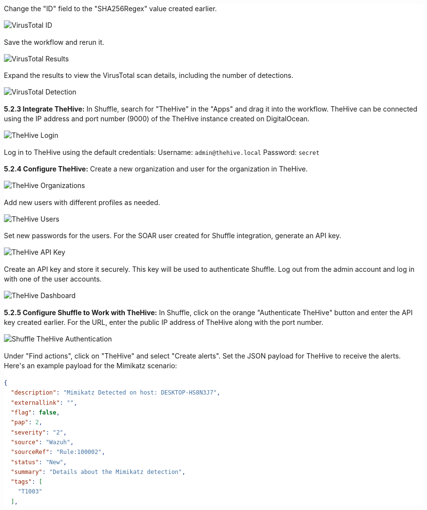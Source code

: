 Change the "ID" field to the "SHA256Regex" value created earlier.

![VirusTotal ID](https://github.com/uruc/SOC-Automation-Lab/blob/main/images/Pasted%20image%2020240605001826.png)

Save the workflow and rerun it.

![VirusTotal Results](https://github.com/uruc/SOC-Automation-Lab/blob/main/images/Pasted%20image%2020240605001925.png)

Expand the results to view the VirusTotal scan details, including the number of detections.

![VirusTotal Detection](https://github.com/uruc/SOC-Automation-Lab/blob/main/images/Pasted%20image%2020240605002209.png)

**5.2.3 Integrate TheHive:**
In Shuffle, search for "TheHive" in the "Apps" and drag it into the workflow.
TheHive can be connected using the IP address and port number (9000) of the TheHive instance created on DigitalOcean.

![TheHive Login](https://github.com/uruc/SOC-Automation-Lab/blob/main/images/Pasted%20image%2020240605112834.png)

Log in to TheHive using the default credentials:
Username: `admin@thehive.local`
Password: `secret`

**5.2.4 Configure TheHive:**
Create a new organization and user for the organization in TheHive.

![TheHive Organizations](https://github.com/uruc/SOC-Automation-Lab/blob/main/images/Pasted%20image%2020240605113123.png)

Add new users with different profiles as needed.

![TheHive Users](https://github.com/uruc/SOC-Automation-Lab/blob/main/images/Pasted%20image%2020240605113317.png)

Set new passwords for the users.
For the SOAR user created for Shuffle integration, generate an API key.

![TheHive API Key](https://github.com/uruc/SOC-Automation-Lab/blob/main/images/Pasted%20image%2020240605113655.png)

Create an API key and store it securely. This key will be used to authenticate Shuffle.
Log out from the admin account and log in with one of the user accounts.

![TheHive Dashboard](https://github.com/uruc/SOC-Automation-Lab/blob/main/images/Pasted%20image%2020240605115228.png)

**5.2.5 Configure Shuffle to Work with TheHive:**
In Shuffle, click on the orange "Authenticate TheHive" button and enter the API key created earlier.
For the URL, enter the public IP address of TheHive along with the port number.

![Shuffle TheHive Authentication](https://github.com/uruc/SOC-Automation-Lab/blob/main/images/Pasted%20image%2020240605115759.png)

Under "Find actions", click on "TheHive" and select "Create alerts".
Set the JSON payload for TheHive to receive the alerts. Here's an example payload for the Mimikatz scenario:

```json
{
  "description": "Mimikatz Detected on host: DESKTOP-HS8N3J7",
  "externallink": "",
  "flag": false,
  "pap": 2,
  "severity": "2",
  "source": "Wazuh",
  "sourceRef": "Rule:100002",
  "status": "New",
  "summary": "Details about the Mimikatz detection",
  "tags": [
    "T1003"
  ],
```